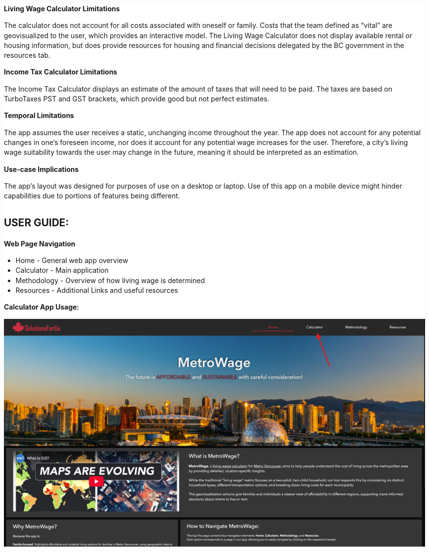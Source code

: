 **Living Wage Calculator Limitations**

The calculator does not account for all costs associated with oneself or family. Costs that the team defined as “vital” are geovisualized to the user, which provides an interactive model. The Living Wage Calculator does not display available rental or housing information, but does provide resources for housing and financial decisions delegated by the BC government in the resources tab.

**Income Tax Calculator Limitations**

The Income Tax Calculator displays an estimate of the amount of taxes that will need to be paid. The taxes are based on TurboTaxes PST and GST brackets, which provide good but not perfect estimates.

**Temporal Limitations**

The app assumes the user receives a static, unchanging income throughout the year. The app does not account for any potential changes in one’s foreseen income, nor does it account for any potential wage increases for the user. Therefore, a city’s living wage suitability towards the user may change in the future, meaning it should be interpreted as an estimation.

**Use-case Implications**

The app’s layout was designed for purposes of use on a desktop or laptop. Use of this app on a mobile device might hinder capabilities due to portions of features being different.

## USER GUIDE:

**Web Page Navigation**

- Home \- General web app overview
- Calculator \- Main application
- Methodology \- Overview of how living wage is determined
- Resources \- Additional Links and useful resources

**Calculator App Usage:**

![](./images/image4.png)
